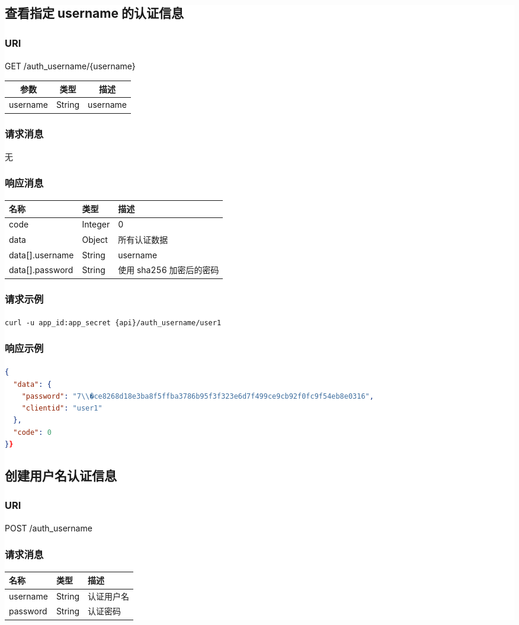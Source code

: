 
## 查看指定 username 的认证信息

### URI

GET /auth_username/{username}

| 参数     | 类型   | 描述     |
| -------- | ------ | -------- |
| username | String | username |

### 请求消息

无

### 响应消息

| 名称            | 类型    | 描述         |
| :-------------- | :------ | :----------- |
| code            | Integer | 0            |
| data            | Object  | 所有认证数据 |
| data[].username | String  | username     |
| data[].password | String  | 使用 sha256 加密后的密码 |

### 请求示例

```
curl -u app_id:app_secret {api}/auth_username/user1
```

### 响应示例

```JSON
{
  "data": {
    "password": "7\\�ce8268d18e3ba8f5ffba3786b95f3f323e6d7f499ce9cb92f0fc9f54eb8e0316",
    "clientid": "user1"
  },
  "code": 0
}}
```



## 创建用户名认证信息

### URI
POST /auth_username

### 请求消息
| 名称                 | 类型             | 描述        |
| :------------------- | :--------------- | :----------------- |
| username     | String           | 认证用户名         |
| password     | String           | 认证密码         |
